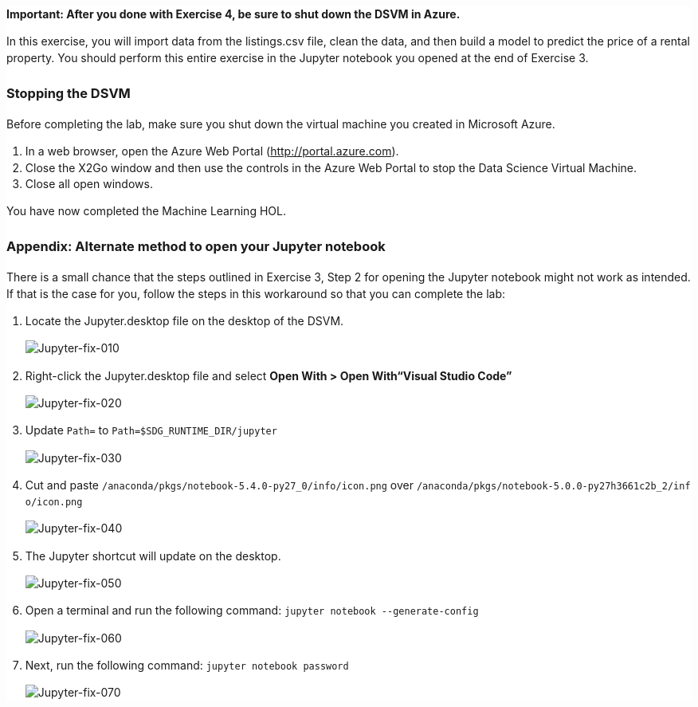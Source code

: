 **Important: After you done with Exercise 4, be sure to shut down the DSVM in Azure.**

In this exercise, you will import data from the listings.csv file, clean the data, and then build a model to predict the price of a rental property. You should perform this entire exercise in the Jupyter notebook you opened at the end of Exercise 3.

### Stopping the DSVM
Before completing the lab, make sure you shut down the virtual machine you created in Microsoft Azure.

1. In a web browser, open the Azure Web Portal (http://portal.azure.com).
2. Close the X2Go window and then use the controls in the Azure Web Portal to stop the Data Science Virtual Machine. 
3. Close all open windows.

You have now completed the Machine Learning HOL.

<a name="Appendix"></a>

### Appendix: Alternate method to open your Jupyter notebook

There is a small chance that the steps outlined in Exercise 3, Step 2 for opening the Jupyter notebook might not work as intended. If that is the case for you, follow the steps in this workaround so that you can complete the lab:

1. Locate the Jupyter.desktop file on the desktop of the DSVM.

   ![Jupyter-fix-010](https://github.com/ProwessInfo/AzureUniversityRedShirt/blob/master/Challenges/MachineLearningHOL/images/Jupyter-fix-010.png "DSVM")

2. Right-click the Jupyter.desktop file and select **Open With > Open With“Visual Studio Code”**

   ![Jupyter-fix-020](https://github.com/ProwessInfo/AzureUniversityRedShirt/blob/master/Challenges/MachineLearningHOL/images/Jupyter-fix-020.png "DSVM")

3. Update `Path=` to `Path=$SDG_RUNTIME_DIR/jupyter`

   ![Jupyter-fix-030](https://github.com/ProwessInfo/AzureUniversityRedShirt/blob/master/Challenges/MachineLearningHOL/images/Jupyter-fix-030.png "DSVM")

4. Cut and paste `/anaconda/pkgs/notebook-5.4.0-py27_0/info/icon.png` over `/anaconda/pkgs/notebook-5.0.0-py27h3661c2b_2/info/icon.png`

   ![Jupyter-fix-040](https://github.com/ProwessInfo/AzureUniversityRedShirt/blob/master/Challenges/MachineLearningHOL/images/Jupyter-fix-040.png "DSVM")

5. The Jupyter shortcut will update on the desktop.

   ![Jupyter-fix-050](https://github.com/ProwessInfo/AzureUniversityRedShirt/blob/master/Challenges/MachineLearningHOL/images/Jupyter-fix-050.png "DSVM")

6. Open a terminal and run the following command: `jupyter notebook --generate-config`

   ![Jupyter-fix-060](https://github.com/ProwessInfo/AzureUniversityRedShirt/blob/master/Challenges/MachineLearningHOL/images/Jupyter-fix-060.png "DSVM")

7. Next, run the following command: `jupyter notebook password`

   ![Jupyter-fix-070](https://github.com/ProwessInfo/AzureUniversityRedShirt/blob/master/Challenges/MachineLearningHOL/images/Jupyter-fix-070.png "DSVM")
